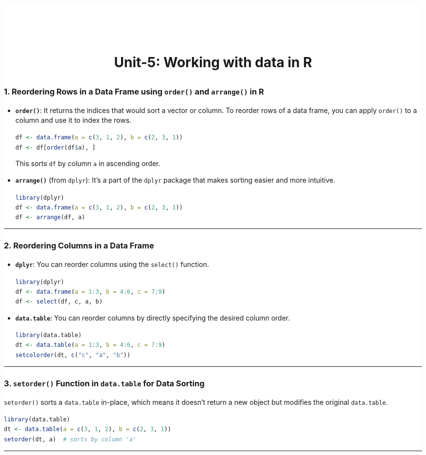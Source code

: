 <br>
<br>
<br>

# <p align="center"> **Unit-5: Working with data in R** </p>

### 1. **Reordering Rows in a Data Frame using `order()` and `arrange()` in R**

- **`order()`**: It returns the indices that would sort a vector or column. To reorder rows of a data frame, you can apply `order()` to a column and use it to index the rows.
  ```R
  df <- data.frame(a = c(3, 1, 2), b = c(2, 3, 1))
  df <- df[order(df$a), ]
  ```
  This sorts `df` by column `a` in ascending order.

- **`arrange()`** (from `dplyr`): It’s a part of the `dplyr` package that makes sorting easier and more intuitive.
  ```R
  library(dplyr)
  df <- data.frame(a = c(3, 1, 2), b = c(2, 3, 1))
  df <- arrange(df, a)
  ```

---

### 2. **Reordering Columns in a Data Frame**

- **`dplyr`**: You can reorder columns using the `select()` function.
  ```R
  library(dplyr)
  df <- data.frame(a = 1:3, b = 4:6, c = 7:9)
  df <- select(df, c, a, b)
  ```

- **`data.table`**: You can reorder columns by directly specifying the desired column order.
  ```R
  library(data.table)
  dt <- data.table(a = 1:3, b = 4:6, c = 7:9)
  setcolorder(dt, c("c", "a", "b"))
  ```

---

### 3. **`setorder()` Function in `data.table` for Data Sorting**

`setorder()` sorts a `data.table` in-place, which means it doesn’t return a new object but modifies the original `data.table`.

```R
library(data.table)
dt <- data.table(a = c(3, 1, 2), b = c(2, 3, 1))
setorder(dt, a)  # sorts by column 'a'
```

---